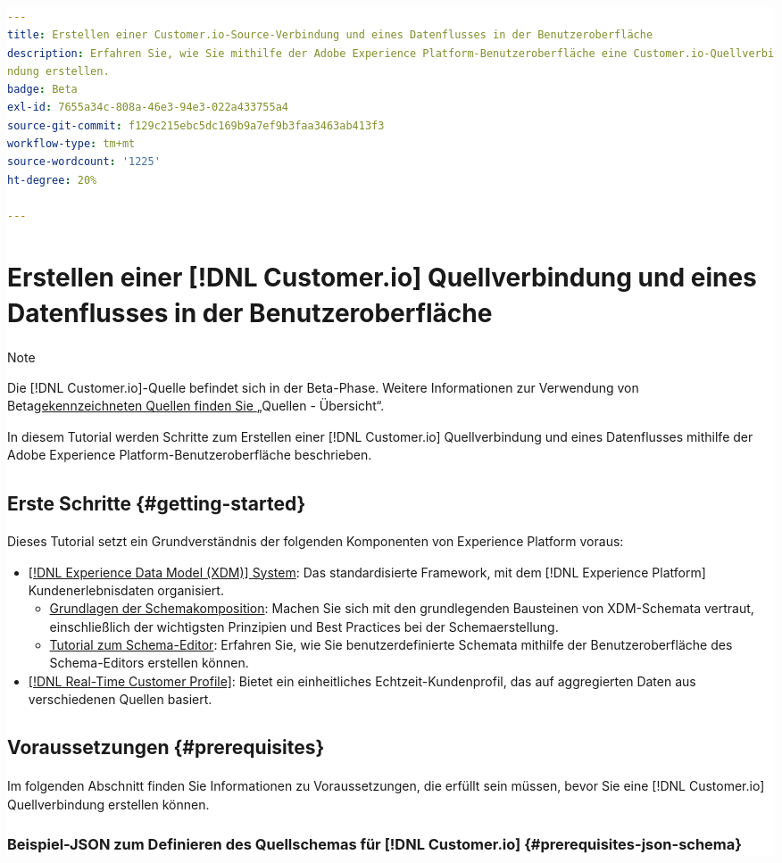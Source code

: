 ```yaml
---
title: Erstellen einer Customer.io-Source-Verbindung und eines Datenflusses in der Benutzeroberfläche
description: Erfahren Sie, wie Sie mithilfe der Adobe Experience Platform-Benutzeroberfläche eine Customer.io-Quellverbindung erstellen.
badge: Beta
exl-id: 7655a34c-808a-46e3-94e3-022a433755a4
source-git-commit: f129c215ebc5dc169b9a7ef9b3faa3463ab413f3
workflow-type: tm+mt
source-wordcount: '1225'
ht-degree: 20%

---
```


# Erstellen einer [!DNL Customer.io] Quellverbindung und eines Datenflusses in der Benutzeroberfläche

>[!NOTE]
>
>Die [!DNL Customer.io]-Quelle befindet sich in der Beta-Phase. Weitere Informationen zur Verwendung von Beta[gekennzeichneten Quellen finden Sie ](../../../../home.md#terms-and-conditions) „Quellen - Übersicht“.

In diesem Tutorial werden Schritte zum Erstellen einer [!DNL Customer.io] Quellverbindung und eines Datenflusses mithilfe der Adobe Experience Platform-Benutzeroberfläche beschrieben.

## Erste Schritte {#getting-started}

Dieses Tutorial setzt ein Grundverständnis der folgenden Komponenten von Experience Platform voraus:

* [[!DNL Experience Data Model (XDM)] System](../../../../../xdm/home.md): Das standardisierte Framework, mit dem [!DNL Experience Platform] Kundenerlebnisdaten organisiert.
   * [Grundlagen der Schemakomposition](../../../../../xdm/schema/composition.md): Machen Sie sich mit den grundlegenden Bausteinen von XDM-Schemata vertraut, einschließlich der wichtigsten Prinzipien und Best Practices bei der Schemaerstellung.
   * [Tutorial zum Schema-Editor](../../../../../xdm/tutorials/create-schema-ui.md): Erfahren Sie, wie Sie benutzerdefinierte Schemata mithilfe der Benutzeroberfläche des Schema-Editors erstellen können.
* [[!DNL Real-Time Customer Profile]](../../../../../profile/home.md): Bietet ein einheitliches Echtzeit-Kundenprofil, das auf aggregierten Daten aus verschiedenen Quellen basiert.

## Voraussetzungen {#prerequisites}

Im folgenden Abschnitt finden Sie Informationen zu Voraussetzungen, die erfüllt sein müssen, bevor Sie eine [!DNL Customer.io] Quellverbindung erstellen können.

### Beispiel-JSON zum Definieren des Quellschemas für [!DNL Customer.io] {#prerequisites-json-schema}
